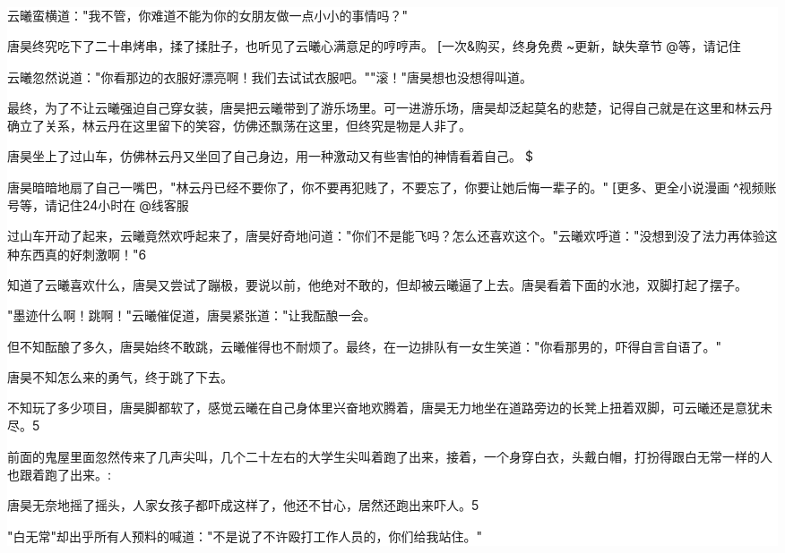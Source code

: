

云曦蛮横道："我不管，你难道不能为你的女朋友做一点小小的事情吗？"



唐昊终究吃下了二十串烤串，揉了揉肚子，也听见了云曦心满意足的哼哼声。 [一次&购买，终身免费 ~更新，缺失章节 @等，请记住





云曦忽然说道："你看那边的衣服好漂亮啊！我们去试试衣服吧。""滚！"唐昊想也没想得叫道。



最终，为了不让云曦强迫自己穿女装，唐昊把云曦带到了游乐场里。可一进游乐场，唐昊却泛起莫名的悲楚，记得自己就是在这里和林云丹确立了关系，林云丹在这里留下的笑容，仿佛还飘荡在这里，但终究是物是人非了。



唐昊坐上了过山车，仿佛林云丹又坐回了自己身边，用一种激动又有些害怕的神情看着自己。 $





唐昊暗暗地扇了自己一嘴巴，"林云丹已经不要你了，你不要再犯贱了，不要忘了，你要让她后悔一辈子的。" [更多、更全小说漫画 ^视频账号等，请记住24小时在 @线客服





过山车开动了起来，云曦竟然欢呼起来了，唐昊好奇地问道："你们不是能飞吗？怎么还喜欢这个。"云曦欢呼道："没想到没了法力再体验这种东西真的好刺激啊！"6



知道了云曦喜欢什么，唐昊又尝试了蹦极，要说以前，他绝对不敢的，但却被云曦逼了上去。唐昊看着下面的水池，双脚打起了摆子。





"墨迹什么啊！跳啊！"云曦催促道，唐昊紧张道："让我酝酿一会。





但不知酝酿了多久，唐昊始终不敢跳，云曦催得也不耐烦了。最终，在一边排队有一女生笑道："你看那男的，吓得自言自语了。"



唐昊不知怎么来的勇气，终于跳了下去。





不知玩了多少项目，唐昊脚都软了，感觉云曦在自己身体里兴奋地欢腾着，唐昊无力地坐在道路旁边的长凳上扭着双脚，可云曦还是意犹未尽。5



前面的鬼屋里面忽然传来了几声尖叫，几个二十左右的大学生尖叫着跑了出来，接着，一个身穿白衣，头戴白帽，打扮得跟白无常一样的人也跟着跑了出来。:





唐昊无奈地摇了摇头，人家女孩子都吓成这样了，他还不甘心，居然还跑出来吓人。5





"白无常"却出乎所有人预料的喊道："不是说了不许殴打工作人员的，你们给我站住。"





